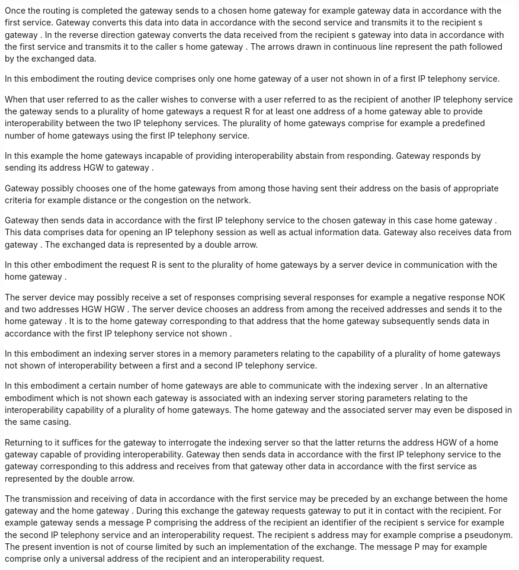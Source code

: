 Once the routing is completed the gateway sends to a chosen home gateway for example gateway data in accordance with the first service. Gateway converts this data into data in accordance with the second service and transmits it to the recipient s gateway . In the reverse direction gateway converts the data received from the recipient s gateway into data in accordance with the first service and transmits it to the caller s home gateway . The arrows drawn in continuous line represent the path followed by the exchanged data.

In this embodiment the routing device comprises only one home gateway of a user not shown in of a first IP telephony service.

When that user referred to as the caller wishes to converse with a user referred to as the recipient of another IP telephony service the gateway sends to a plurality of home gateways a request R for at least one address of a home gateway able to provide interoperability between the two IP telephony services. The plurality of home gateways comprise for example a predefined number of home gateways using the first IP telephony service.

In this example the home gateways incapable of providing interoperability abstain from responding. Gateway responds by sending its address HGW  to gateway .

Gateway possibly chooses one of the home gateways from among those having sent their address on the basis of appropriate criteria for example distance or the congestion on the network.

Gateway then sends data in accordance with the first IP telephony service to the chosen gateway in this case home gateway . This data comprises data for opening an IP telephony session as well as actual information data. Gateway also receives data from gateway . The exchanged data is represented by a double arrow.

In this other embodiment the request R is sent to the plurality of home gateways by a server device in communication with the home gateway .

The server device may possibly receive a set of responses comprising several responses for example a negative response NOK and two addresses HGW  HGW . The server device chooses an address from among the received addresses and sends it to the home gateway . It is to the home gateway corresponding to that address that the home gateway subsequently sends data in accordance with the first IP telephony service not shown .

In this embodiment an indexing server stores in a memory parameters relating to the capability of a plurality of home gateways not shown of interoperability between a first and a second IP telephony service.

In this embodiment a certain number of home gateways are able to communicate with the indexing server . In an alternative embodiment which is not shown each gateway is associated with an indexing server storing parameters relating to the interoperability capability of a plurality of home gateways. The home gateway and the associated server may even be disposed in the same casing.

Returning to it suffices for the gateway to interrogate the indexing server so that the latter returns the address HGW  of a home gateway capable of providing interoperability. Gateway then sends data in accordance with the first IP telephony service to the gateway corresponding to this address and receives from that gateway other data in accordance with the first service as represented by the double arrow.

The transmission and receiving of data in accordance with the first service may be preceded by an exchange between the home gateway and the home gateway . During this exchange the gateway requests gateway to put it in contact with the recipient. For example gateway sends a message P comprising the address of the recipient an identifier of the recipient s service for example the second IP telephony service and an interoperability request. The recipient s address may for example comprise a pseudonym. The present invention is not of course limited by such an implementation of the exchange. The message P may for example comprise only a universal address of the recipient and an interoperability request.
